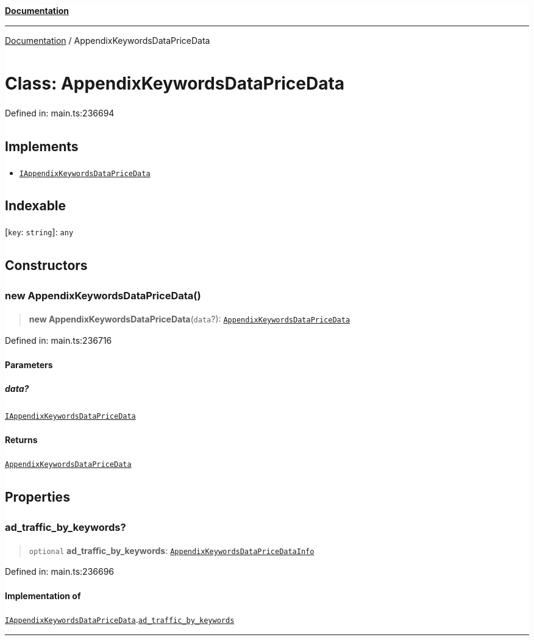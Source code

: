 [**Documentation**](../README.md)

***

[Documentation](../README.md) / AppendixKeywordsDataPriceData

# Class: AppendixKeywordsDataPriceData

Defined in: main.ts:236694

## Implements

- [`IAppendixKeywordsDataPriceData`](../interfaces/IAppendixKeywordsDataPriceData.md)

## Indexable

\[`key`: `string`\]: `any`

## Constructors

### new AppendixKeywordsDataPriceData()

> **new AppendixKeywordsDataPriceData**(`data`?): [`AppendixKeywordsDataPriceData`](AppendixKeywordsDataPriceData.md)

Defined in: main.ts:236716

#### Parameters

##### data?

[`IAppendixKeywordsDataPriceData`](../interfaces/IAppendixKeywordsDataPriceData.md)

#### Returns

[`AppendixKeywordsDataPriceData`](AppendixKeywordsDataPriceData.md)

## Properties

### ad\_traffic\_by\_keywords?

> `optional` **ad\_traffic\_by\_keywords**: [`AppendixKeywordsDataPriceDataInfo`](AppendixKeywordsDataPriceDataInfo.md)

Defined in: main.ts:236696

#### Implementation of

[`IAppendixKeywordsDataPriceData`](../interfaces/IAppendixKeywordsDataPriceData.md).[`ad_traffic_by_keywords`](../interfaces/IAppendixKeywordsDataPriceData.md#ad_traffic_by_keywords)

***
